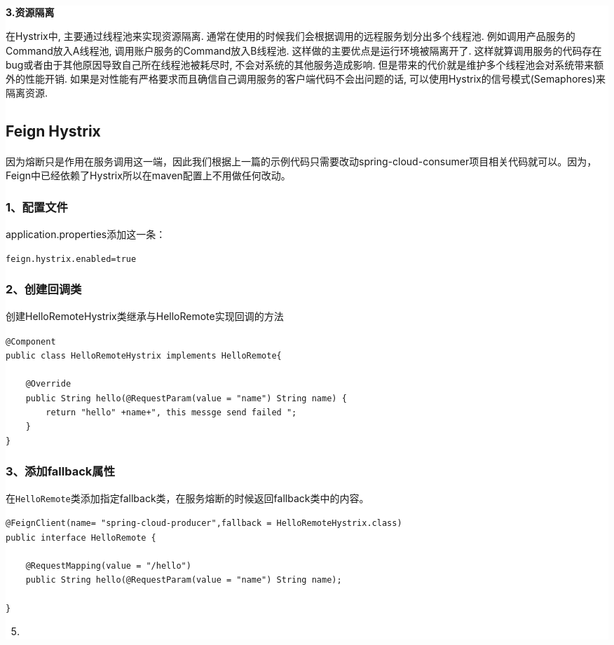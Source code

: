 **3.资源隔离**

在Hystrix中, 主要通过线程池来实现资源隔离. 通常在使用的时候我们会根据调用的远程服务划分出多个线程池.  例如调用产品服务的Command放入A线程池, 调用账户服务的Command放入B线程池. 这样做的主要优点是运行环境被隔离开了.  这样就算调用服务的代码存在bug或者由于其他原因导致自己所在线程池被耗尽时, 不会对系统的其他服务造成影响.  但是带来的代价就是维护多个线程池会对系统带来额外的性能开销. 如果是对性能有严格要求而且确信自己调用服务的客户端代码不会出问题的话,  可以使用Hystrix的信号模式(Semaphores)来隔离资源.

## Feign Hystrix

 因为熔断只是作用在服务调用这一端，因此我们根据上一篇的示例代码只需要改动spring-cloud-consumer项目相关代码就可以。因为，Feign中已经依赖了Hystrix所以在maven配置上不用做任何改动。 

### 1、配置文件

application.properties添加这一条：

```
feign.hystrix.enabled=true
```

### 2、创建回调类

创建HelloRemoteHystrix类继承与HelloRemote实现回调的方法

```
@Component
public class HelloRemoteHystrix implements HelloRemote{

    @Override
    public String hello(@RequestParam(value = "name") String name) {
        return "hello" +name+", this messge send failed ";
    }
}
```

### 3、添加fallback属性

在`HelloRemote`类添加指定fallback类，在服务熔断的时候返回fallback类中的内容。

```
@FeignClient(name= "spring-cloud-producer",fallback = HelloRemoteHystrix.class)
public interface HelloRemote {

    @RequestMapping(value = "/hello")
    public String hello(@RequestParam(value = "name") String name);

}
```

5. 










